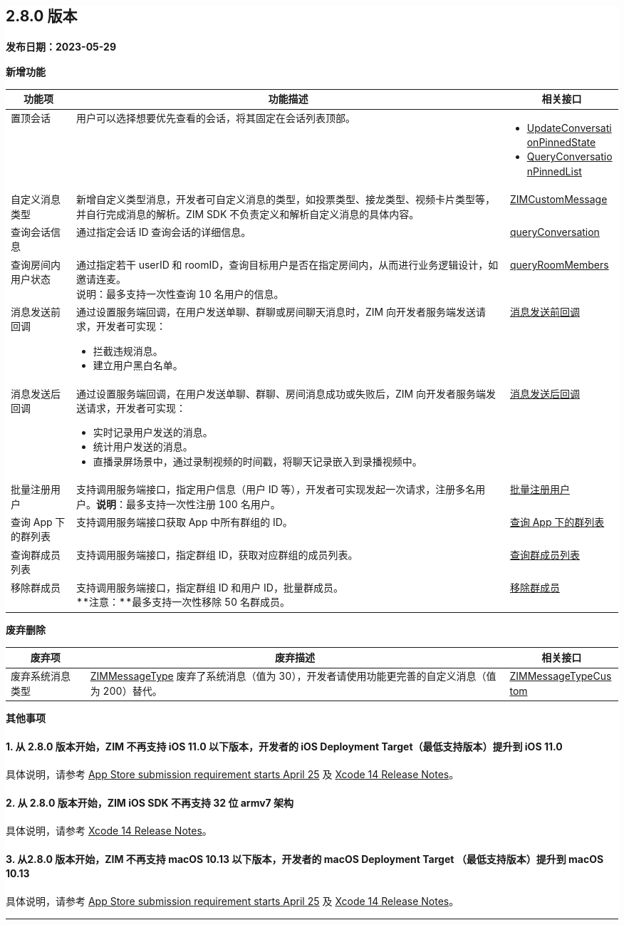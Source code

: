 
## 2.8.0 版本

**发布日期：2023-05-29**

**新增功能**

| 功能项  | 功能描述 | 相关接口 |
|-------|-------|-------|
| 置顶会话 | 用户可以选择想要优先查看的会话，将其固定在会话列表顶部。 | <ul><li>[UpdateConversationPinnedState](https://doc-zh.zego.im/article/api?doc=zim_API~cs_unity3d~class~ZIM#update-conversation-pinned-state)</li><li>[QueryConversationPinnedList](https://doc-zh.zego.im/article/api?doc=zim_API~cs_unity3d~class~ZIM#query-conversation-pinned-list)</li></ul> |
| 自定义消息类型 | 新增自定义类型消息，开发者可自定义消息的类型，如投票类型、接龙类型、视频卡片类型等，并自行完成消息的解析。ZIM SDK 不负责定义和解析自定义消息的具体内容。 | [ZIMCustomMessage](https://doc-zh.zego.im/article/api?doc=zim_API~cs_unity3d~class~ZIMCustomMessage) |
| 查询会话信息 | 通过指定会话 ID 查询会话的详细信息。 | [queryConversation](https://doc-zh.zego.im/article/api?doc=zim_API~cs_unity3d~class~ZIM#query-conversation) |
| 查询房间内用户状态 | 通过指定若干 userID 和 roomID，查询目标用户是否在指定房间内，从而进行业务逻辑设计，如邀请连麦。<br />说明：最多支持一次性查询 10 名用户的信息。 | [queryRoomMembers](https://doc-zh.zego.im/article/api?doc=zim_API~cs_unity3d~class~ZIM#query-room-members) |
| 消息发送前回调 | 通过设置服务端回调，在用户发送单聊、群聊或房间聊天消息时，ZIM 向开发者服务端发送请求，开发者可实现：<ul><li>拦截违规消息。</li><li>建立用户黑白名单。</li></ul>  | [消息发送前回调](/zim-server/callbacks/message-not-sent-yet) |
| 消息发送后回调 | 通过设置服务端回调，在用户发送单聊、群聊、房间消息成功或失败后，ZIM 向开发者服务端发送请求，开发者可实现：<ul><li>实时记录用户发送的消息。</li><li>统计用户发送的消息。</li><li>直播录屏场景中，通过录制视频的时间戳，将聊天记录嵌入到录播视频中。</li></ul>  | [消息发送后回调](/zim-server/callbacks/message-sent) |
| 批量注册用户 | 支持调用服务端接口，指定用户信息（用户 ID 等），开发者可实现发起一次请求，注册多名用户。**说明**：最多支持一次性注册 100 名用户。 | [批量注册用户](/zim-server/user/batch-register-users) |
| 查询 App 下的群列表 | 支持调用服务端接口获取 App 中所有群组的 ID。 | [查询 App 下的群列表](/zim-server/group/query-group-list-in-the-app) |
| 查询群成员列表 | 支持调用服务端接口，指定群组 ID，获取对应群组的成员列表。 | [查询群成员列表](/zim-server/group/query-group-member-list) |
| 移除群成员 | 支持调用服务端接口，指定群组 ID 和用户 ID，批量群成员。<br />**注意：**最多支持一次性移除 50 名群成员。 | [移除群成员](/zim-server/group/remove-group-member) |


**废弃删除**

| 废弃项  | 废弃描述 | 相关接口 |
| -----  | ---- | ----- |
| 废弃系统消息类型 | [ZIMMessageType](https://doc-zh.zego.im/article/api?doc=zim_API~cs_unity3d~enum~ZIMMessageType) 废弃了系统消息（值为 30），开发者请使用功能更完善的自定义消息（值为 200）替代。 | [ZIMMessageTypeCustom](/article/api?doc=zim_API~cs_unity3d~enum~ZIMMessageType#custom) |


**其他事项**

#### 1. 从 2.8.0 版本开始，ZIM 不再支持 iOS 11.0 以下版本，开发者的 iOS Deployment Target（最低支持版本）提升到 iOS 11.0

具体说明，请参考 [App Store submission requirement starts April 25](https://developer.apple.com/news/?id=jd9wcyov) 及 [Xcode 14 Release Notes](https://developer.apple.com/documentation/xcode-release-notes/xcode-14-release-notes#Build-System)。

#### 2. 从 2.8.0 版本开始，ZIM iOS SDK 不再支持 32 位 armv7 架构

具体说明，请参考 [Xcode 14 Release Notes](https://developer.apple.com/documentation/xcode-release-notes/xcode-14-release-notes#Build-System)。

#### 3. 从2.8.0 版本开始，ZIM 不再支持 macOS 10.13 以下版本，开发者的 macOS Deployment Target （最低支持版本）提升到 macOS 10.13

具体说明，请参考 [App Store submission requirement starts April 25](https://developer.apple.com/news/?id=jd9wcyov) 及 [Xcode 14 Release Notes](https://developer.apple.com/documentation/xcode-release-notes/xcode-14-release-notes#Build-System)。

---